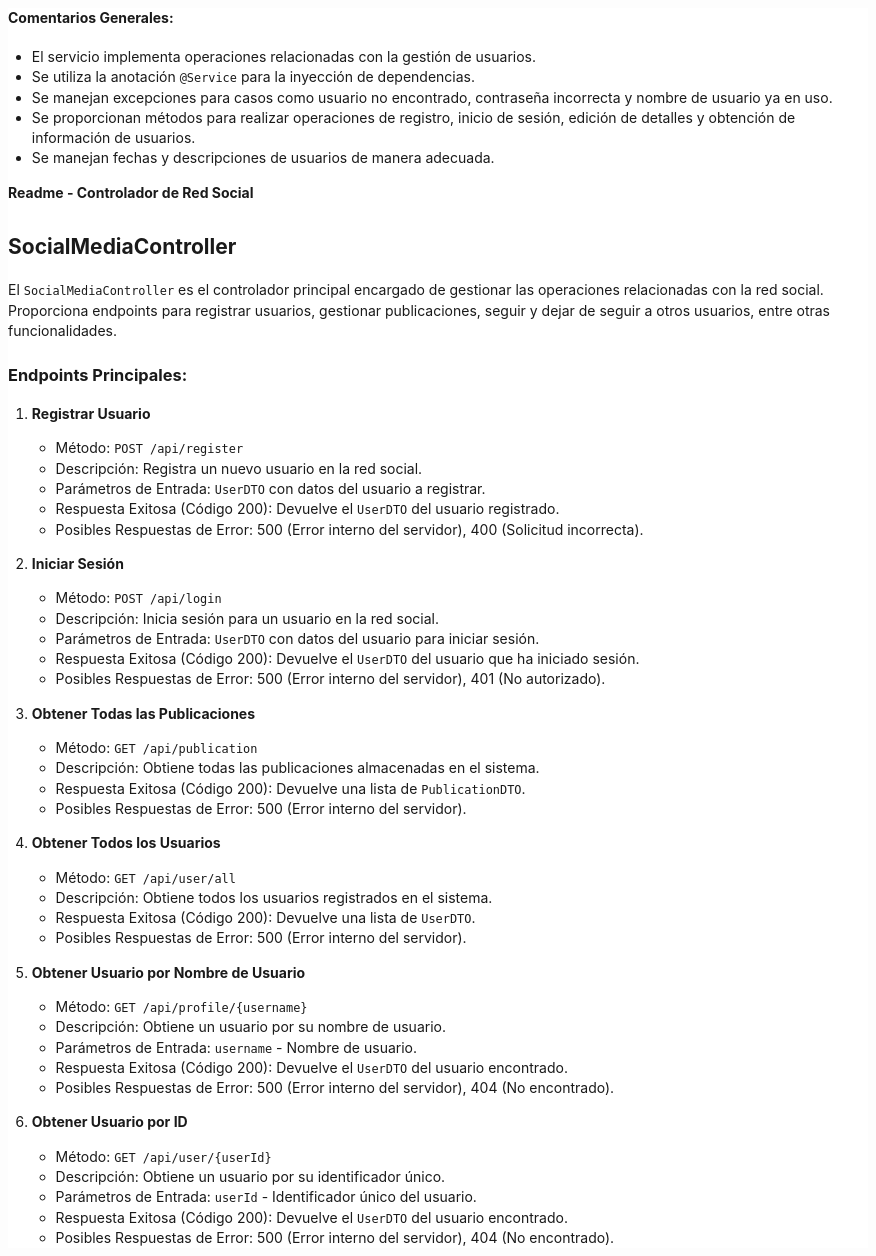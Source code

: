 #### Comentarios Generales:

- El servicio implementa operaciones relacionadas con la gestión de usuarios.
- Se utiliza la anotación `@Service` para la inyección de dependencias.
- Se manejan excepciones para casos como usuario no encontrado, contraseña incorrecta y nombre de usuario ya en uso.
- Se proporcionan métodos para realizar operaciones de registro, inicio de sesión, edición de detalles y obtención de información de usuarios.
- Se manejan fechas y descripciones de usuarios de manera adecuada.

**Readme - Controlador de Red Social**

## SocialMediaController

El `SocialMediaController` es el controlador principal encargado de gestionar las operaciones relacionadas con la red social. Proporciona endpoints para registrar usuarios, gestionar publicaciones, seguir y dejar de seguir a otros usuarios, entre otras funcionalidades.

### Endpoints Principales:

1. **Registrar Usuario**
   - Método: `POST /api/register`
   - Descripción: Registra un nuevo usuario en la red social.
   - Parámetros de Entrada: `UserDTO` con datos del usuario a registrar.
   - Respuesta Exitosa (Código 200): Devuelve el `UserDTO` del usuario registrado.
   - Posibles Respuestas de Error: 500 (Error interno del servidor), 400 (Solicitud incorrecta).

2. **Iniciar Sesión**
   - Método: `POST /api/login`
   - Descripción: Inicia sesión para un usuario en la red social.
   - Parámetros de Entrada: `UserDTO` con datos del usuario para iniciar sesión.
   - Respuesta Exitosa (Código 200): Devuelve el `UserDTO` del usuario que ha iniciado sesión.
   - Posibles Respuestas de Error: 500 (Error interno del servidor), 401 (No autorizado).

3. **Obtener Todas las Publicaciones**
   - Método: `GET /api/publication`
   - Descripción: Obtiene todas las publicaciones almacenadas en el sistema.
   - Respuesta Exitosa (Código 200): Devuelve una lista de `PublicationDTO`.
   - Posibles Respuestas de Error: 500 (Error interno del servidor).

4. **Obtener Todos los Usuarios**
   - Método: `GET /api/user/all`
   - Descripción: Obtiene todos los usuarios registrados en el sistema.
   - Respuesta Exitosa (Código 200): Devuelve una lista de `UserDTO`.
   - Posibles Respuestas de Error: 500 (Error interno del servidor).

5. **Obtener Usuario por Nombre de Usuario**
   - Método: `GET /api/profile/{username}`
   - Descripción: Obtiene un usuario por su nombre de usuario.
   - Parámetros de Entrada: `username` - Nombre de usuario.
   - Respuesta Exitosa (Código 200): Devuelve el `UserDTO` del usuario encontrado.
   - Posibles Respuestas de Error: 500 (Error interno del servidor), 404 (No encontrado).

6. **Obtener Usuario por ID**
   - Método: `GET /api/user/{userId}`
   - Descripción: Obtiene un usuario por su identificador único.
   - Parámetros de Entrada: `userId` - Identificador único del usuario.
   - Respuesta Exitosa (Código 200): Devuelve el `UserDTO` del usuario encontrado.
   - Posibles Respuestas de Error: 500 (Error interno del servidor), 404 (No encontrado).
